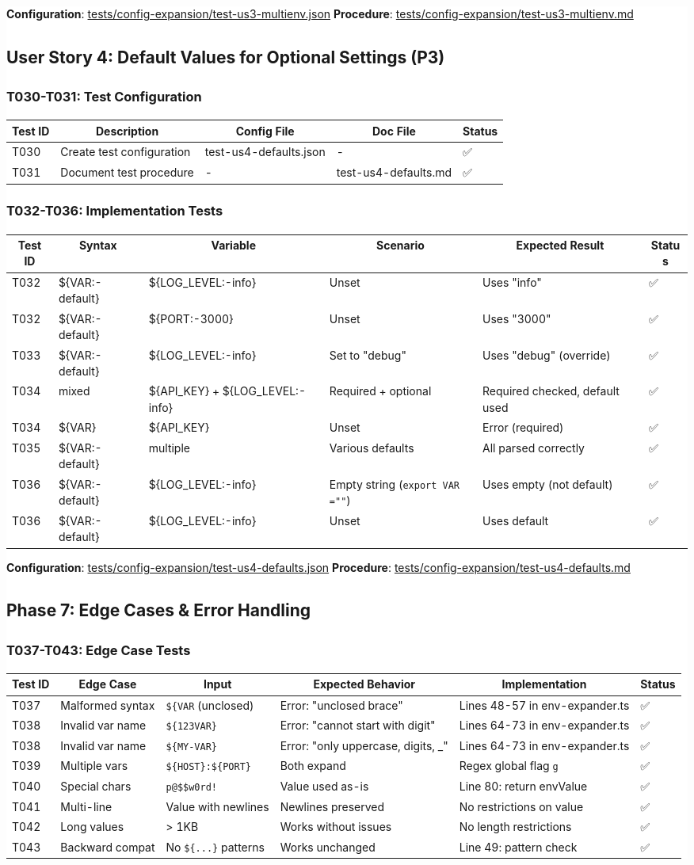 **Configuration**: [tests/config-expansion/test-us3-multienv.json](test-us3-multienv.json)
**Procedure**: [tests/config-expansion/test-us3-multienv.md](test-us3-multienv.md)

## User Story 4: Default Values for Optional Settings (P3)

### T030-T031: Test Configuration

| Test ID | Description | Config File | Doc File | Status |
|---------|-------------|-------------|----------|--------|
| T030 | Create test configuration | test-us4-defaults.json | - | ✅ |
| T031 | Document test procedure | - | test-us4-defaults.md | ✅ |

### T032-T036: Implementation Tests

| Test ID | Syntax | Variable | Scenario | Expected Result | Status |
|---------|--------|----------|----------|-----------------|--------|
| T032 | ${VAR:-default} | ${LOG_LEVEL:-info} | Unset | Uses "info" | ✅ |
| T032 | ${VAR:-default} | ${PORT:-3000} | Unset | Uses "3000" | ✅ |
| T033 | ${VAR:-default} | ${LOG_LEVEL:-info} | Set to "debug" | Uses "debug" (override) | ✅ |
| T034 | mixed | ${API_KEY} + ${LOG_LEVEL:-info} | Required + optional | Required checked, default used | ✅ |
| T034 | ${VAR} | ${API_KEY} | Unset | Error (required) | ✅ |
| T035 | ${VAR:-default} | multiple | Various defaults | All parsed correctly | ✅ |
| T036 | ${VAR:-default} | ${LOG_LEVEL:-info} | Empty string (`export VAR=""`) | Uses empty (not default) | ✅ |
| T036 | ${VAR:-default} | ${LOG_LEVEL:-info} | Unset | Uses default | ✅ |

**Configuration**: [tests/config-expansion/test-us4-defaults.json](test-us4-defaults.json)
**Procedure**: [tests/config-expansion/test-us4-defaults.md](test-us4-defaults.md)

## Phase 7: Edge Cases & Error Handling

### T037-T043: Edge Case Tests

| Test ID | Edge Case | Input | Expected Behavior | Implementation | Status |
|---------|-----------|-------|-------------------|----------------|--------|
| T037 | Malformed syntax | `${VAR` (unclosed) | Error: "unclosed brace" | Lines 48-57 in env-expander.ts | ✅ |
| T038 | Invalid var name | `${123VAR}` | Error: "cannot start with digit" | Lines 64-73 in env-expander.ts | ✅ |
| T038 | Invalid var name | `${MY-VAR}` | Error: "only uppercase, digits, _" | Lines 64-73 in env-expander.ts | ✅ |
| T039 | Multiple vars | `${HOST}:${PORT}` | Both expand | Regex global flag `g` | ✅ |
| T040 | Special chars | `p@$$w0rd!` | Value used as-is | Line 80: return envValue | ✅ |
| T041 | Multi-line | Value with newlines | Newlines preserved | No restrictions on value | ✅ |
| T042 | Long values | > 1KB | Works without issues | No length restrictions | ✅ |
| T043 | Backward compat | No `${...}` patterns | Works unchanged | Line 49: pattern check | ✅ |
